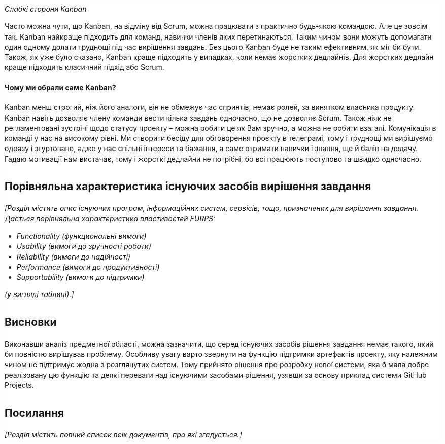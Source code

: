 *Слабкі сторони Kanban*

Часто можна чути, що Kanban, на відміну від Scrum, можна працювати з практично будь-якою командою. Але це зовсім так. Kanban найкраще підходить для команд, навички членів яких перетинаються. Таким чином вони можуть допомагати один одному долати труднощі під час вирішення завдань. Без цього Kanban буде не таким ефективним, як міг би бути. Також, як уже було сказано, Kanban краще підходить у випадках, коли немає жорстких дедлайнів. Для жорстких дедлайн краще підходить класичний підхід або Scrum.

<a id="choiсe"></a>
#### Чому ми обрали саме Kanban?

Kanban менш строгий, ніж його аналоги, він не обмежує час спринтів, немає ролей, за винятком власника продукту. Kanban навіть дозволяє члену команди вести кілька завдань одночасно, що не дозволяє Scrum. Також ніяк не регламентовані зустрічі щодо статусу проекту – можна робити це як Вам зручно, а можна не робити взагалі. Комунікація в команді у нас на високому рівні. Ми створити бесіду для обговорення проєкту в телеграмі, тому і труднощі ми вирішуємо одразу і згуртовано, адже у нас спільні інтереси та бажання, а саме отримати навички і знання, ще й балів на додачу. Гадаю мотивації нам вистачає, тому і жорсткі дедлайни не потрібні, бо всі працюють поступово та швидко одночасно.
 
## Порівняльна характеристика існуючих засобів вирішення завдання

*[Розділ містить опис існуючих програм, інформаційних систем, сервісів, тощо, призначених для вирішення 
завдання. Дається порівняльна характеристика властивостей FURPS:*
- *Functionality (функциональні вимоги)*
- *Usability (вимоги до зручності роботи)*
- *Reliability (вимоги до надійності)*
- *Performance (вимоги до продуктивності)*
- *Supportability (вимоги до підтримки)*

 *(у вигляді таблиці).]*

## Висновки

Виконавши аналіз предметної області, можна зазначити, що серед існуючих засобів рішення завдання немає такого, який би повністю вирішував проблему. Особливу увагу варто звернути на функцію підтримки артефактів проекту, яку належним чином не підтримує жодна з розглянутих систем. Тому прийнято рішення про розробку нової системи, яка б мала добре реалізовану цю функцію та деякі переваги над існуючими засобами рішення, узявши за основу приклад системи GitHub Projects.


## Посилання

*[Розділ містить повний список всіх документів, про які згадується.]*
